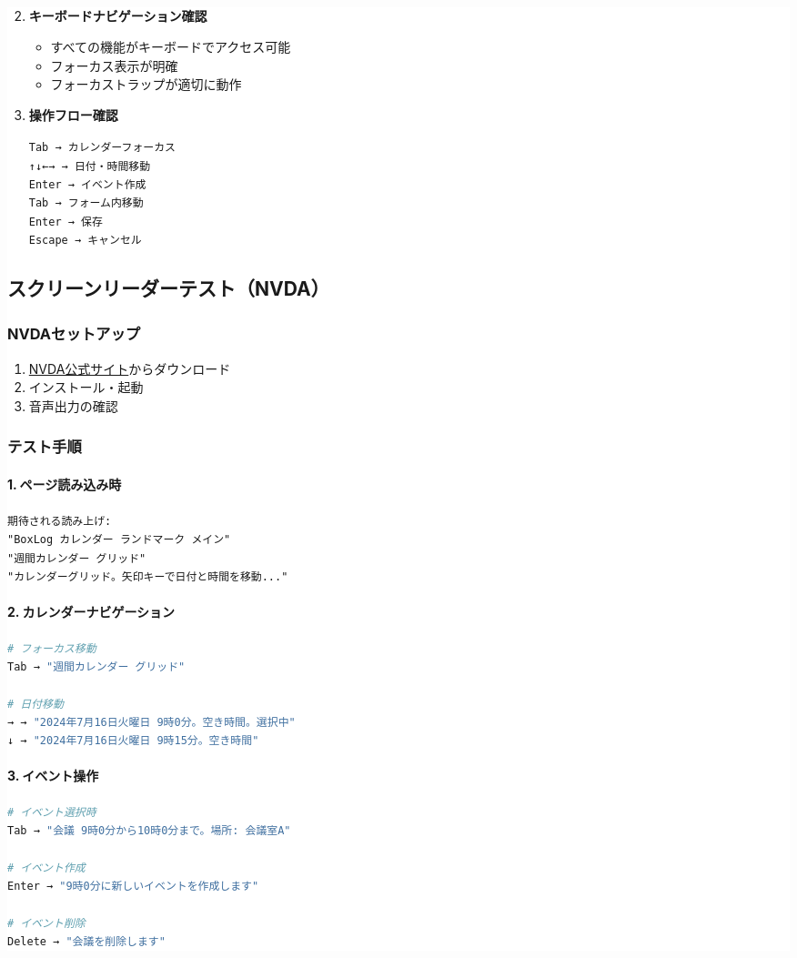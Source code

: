 2. **キーボードナビゲーション確認**
   - すべての機能がキーボードでアクセス可能
   - フォーカス表示が明確
   - フォーカストラップが適切に動作

3. **操作フロー確認**
   ```
   Tab → カレンダーフォーカス
   ↑↓←→ → 日付・時間移動
   Enter → イベント作成
   Tab → フォーム内移動
   Enter → 保存
   Escape → キャンセル
   ```

## スクリーンリーダーテスト（NVDA）

### NVDAセットアップ

1. [NVDA公式サイト](https://www.nvaccess.org/)からダウンロード
2. インストール・起動
3. 音声出力の確認

### テスト手順

#### 1. ページ読み込み時

```
期待される読み上げ:
"BoxLog カレンダー ランドマーク メイン"
"週間カレンダー グリッド"
"カレンダーグリッド。矢印キーで日付と時間を移動..."
```

#### 2. カレンダーナビゲーション

```bash
# フォーカス移動
Tab → "週間カレンダー グリッド"

# 日付移動
→ → "2024年7月16日火曜日 9時0分。空き時間。選択中"
↓ → "2024年7月16日火曜日 9時15分。空き時間"
```

#### 3. イベント操作

```bash
# イベント選択時
Tab → "会議 9時0分から10時0分まで。場所: 会議室A"

# イベント作成
Enter → "9時0分に新しいイベントを作成します"

# イベント削除
Delete → "会議を削除します"
```
